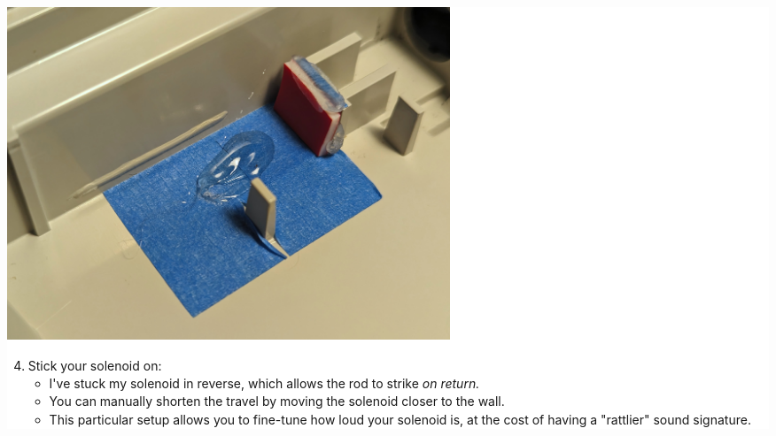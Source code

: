 <img src='https://raw.githubusercontent.com/Bitteneite/bitten_restoboards/main/photos/bit_m0116/sol_assemb_3.jpg ' width='500'>

4. Stick your solenoid on:
	- I've stuck my solenoid in reverse, which allows the rod to strike *on return.*
 	- You can manually shorten the travel by moving the solenoid closer to the wall.
	- This particular setup allows you to fine-tune how loud your solenoid is, at the cost of having a "rattlier" sound signature.